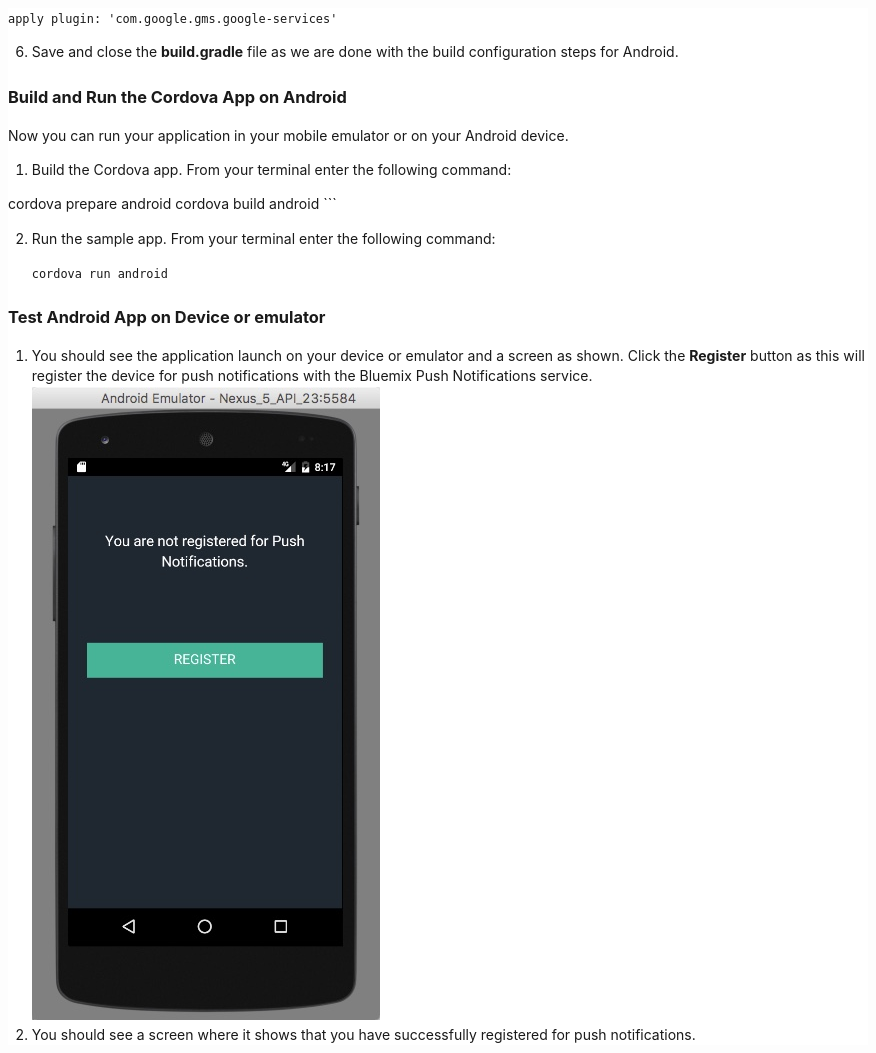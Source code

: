 ```
apply plugin: 'com.google.gms.google-services'
```
6. Save and close the **build.gradle** file as we are done with the build configuration steps for Android.

### Build and Run the Cordova App on Android

Now you can run your application in your mobile emulator or on your Android device.

1. Build the Cordova app. From your terminal enter the following command:

	```Bash
  cordova prepare android
  cordova build android
	```

2. Run the sample app. From your terminal enter the following command:

	```Bash
	cordova run android
	```

### Test Android App on Device or emulator

1. You should see the application launch on your device or emulator and a screen as shown.  Click the **Register** button as this will register the device for push notifications with the Bluemix Push Notifications service.
![Register for push notifications](./images/registerforpush.jpg)
2. You should see a screen where it shows that you have successfully registered for push notifications.